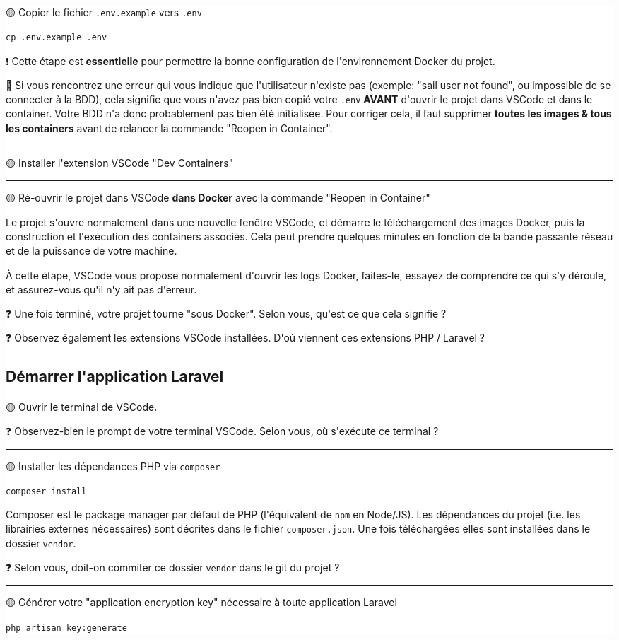 
🟡 Copier le fichier `.env.example` vers `.env`

```
cp .env.example .env
```

❗️ Cette étape est **essentielle** pour permettre la bonne configuration de l'environnement Docker du projet.

🔴 Si vous rencontrez une erreur qui vous indique que l'utilisateur n'existe pas (exemple: "sail user not found", ou impossible de se connecter à la BDD), cela signifie que vous n'avez pas bien copié votre `.env` **AVANT** d'ouvrir le projet dans VSCode et dans le container. Votre BDD n'a donc probablement pas bien été initialisée. Pour corriger cela, il faut supprimer **toutes les images & tous les containers** avant de relancer la commande "Reopen in Container".

---

🟡 Installer l'extension VSCode "Dev Containers"

---

🟡 Ré-ouvrir le projet dans VSCode **dans Docker** avec la commande "Reopen in Container"

Le projet s'ouvre normalement dans une nouvelle fenêtre VSCode, et démarre le téléchargement des images Docker, puis la construction et l'exécution des containers associés. Cela peut prendre quelques minutes en fonction de la bande passante réseau et de la puissance de votre machine.

À cette étape, VSCode vous propose normalement d'ouvrir les logs Docker, faites-le, essayez de comprendre ce qui s'y déroule, et assurez-vous qu'il n'y ait pas d'erreur.

❓ Une fois terminé, votre projet tourne "sous Docker". Selon vous, qu'est ce que cela signifie ?

❓ Observez également les extensions VSCode installées. D'où viennent ces extensions PHP / Laravel ?


## Démarrer l'application Laravel

🟡 Ouvrir le terminal de VSCode.

❓ Observez-bien le prompt de votre terminal VSCode. Selon vous, où s'exécute ce terminal ?

---

🟡 Installer les dépendances PHP via `composer`

```
composer install 
```

Composer est le package manager par défaut de PHP (l'équivalent de `npm` en Node/JS). Les dépendances du projet (i.e. les librairies externes nécessaires) sont décrites dans le fichier `composer.json`. Une fois téléchargées elles sont installées dans le dossier `vendor`.

❓ Selon vous, doit-on commiter ce dossier `vendor` dans le git du projet ?

---

🟡 Générer votre "application encryption key" nécessaire à toute application Laravel

```
php artisan key:generate
```
